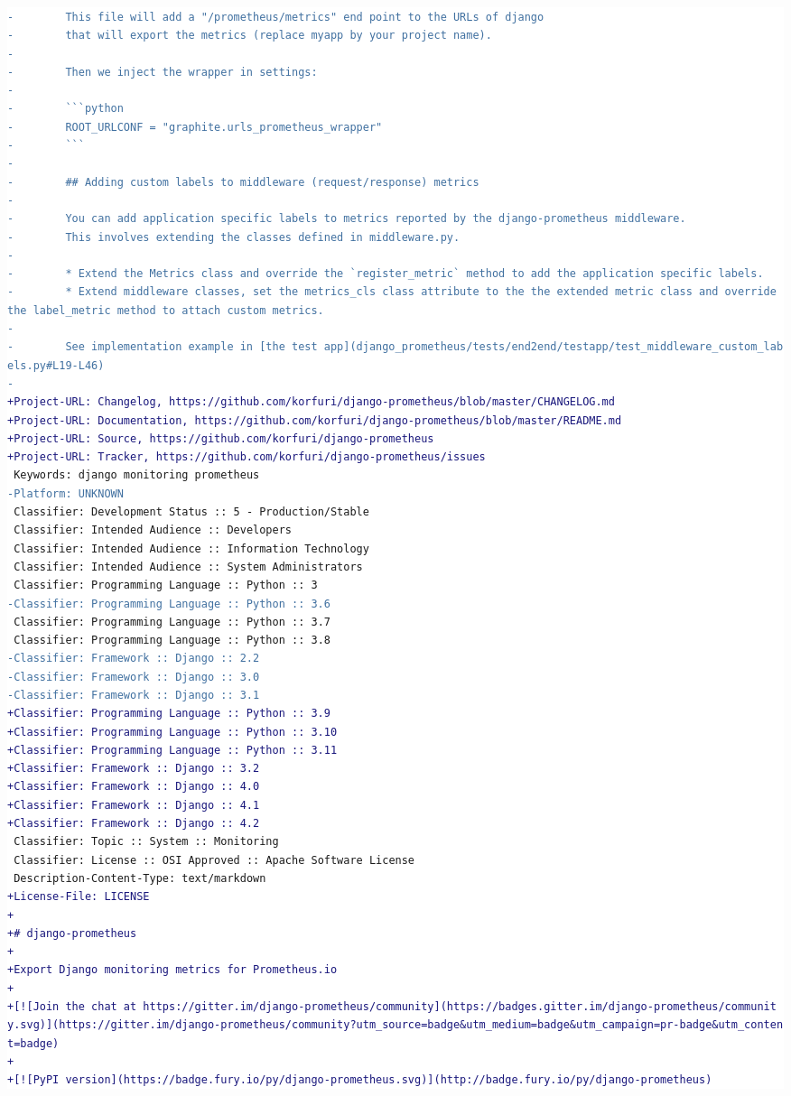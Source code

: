 ```diff
-        This file will add a "/prometheus/metrics" end point to the URLs of django
-        that will export the metrics (replace myapp by your project name).
-        
-        Then we inject the wrapper in settings:
-        
-        ```python
-        ROOT_URLCONF = "graphite.urls_prometheus_wrapper"
-        ```
-        
-        ## Adding custom labels to middleware (request/response) metrics
-        
-        You can add application specific labels to metrics reported by the django-prometheus middleware.
-        This involves extending the classes defined in middleware.py.
-        
-        * Extend the Metrics class and override the `register_metric` method to add the application specific labels.
-        * Extend middleware classes, set the metrics_cls class attribute to the the extended metric class and override the label_metric method to attach custom metrics.
-        
-        See implementation example in [the test app](django_prometheus/tests/end2end/testapp/test_middleware_custom_labels.py#L19-L46)
-        
+Project-URL: Changelog, https://github.com/korfuri/django-prometheus/blob/master/CHANGELOG.md
+Project-URL: Documentation, https://github.com/korfuri/django-prometheus/blob/master/README.md
+Project-URL: Source, https://github.com/korfuri/django-prometheus
+Project-URL: Tracker, https://github.com/korfuri/django-prometheus/issues
 Keywords: django monitoring prometheus
-Platform: UNKNOWN
 Classifier: Development Status :: 5 - Production/Stable
 Classifier: Intended Audience :: Developers
 Classifier: Intended Audience :: Information Technology
 Classifier: Intended Audience :: System Administrators
 Classifier: Programming Language :: Python :: 3
-Classifier: Programming Language :: Python :: 3.6
 Classifier: Programming Language :: Python :: 3.7
 Classifier: Programming Language :: Python :: 3.8
-Classifier: Framework :: Django :: 2.2
-Classifier: Framework :: Django :: 3.0
-Classifier: Framework :: Django :: 3.1
+Classifier: Programming Language :: Python :: 3.9
+Classifier: Programming Language :: Python :: 3.10
+Classifier: Programming Language :: Python :: 3.11
+Classifier: Framework :: Django :: 3.2
+Classifier: Framework :: Django :: 4.0
+Classifier: Framework :: Django :: 4.1
+Classifier: Framework :: Django :: 4.2
 Classifier: Topic :: System :: Monitoring
 Classifier: License :: OSI Approved :: Apache Software License
 Description-Content-Type: text/markdown
+License-File: LICENSE
+
+# django-prometheus
+
+Export Django monitoring metrics for Prometheus.io
+
+[![Join the chat at https://gitter.im/django-prometheus/community](https://badges.gitter.im/django-prometheus/community.svg)](https://gitter.im/django-prometheus/community?utm_source=badge&utm_medium=badge&utm_campaign=pr-badge&utm_content=badge)
+
+[![PyPI version](https://badge.fury.io/py/django-prometheus.svg)](http://badge.fury.io/py/django-prometheus)
```